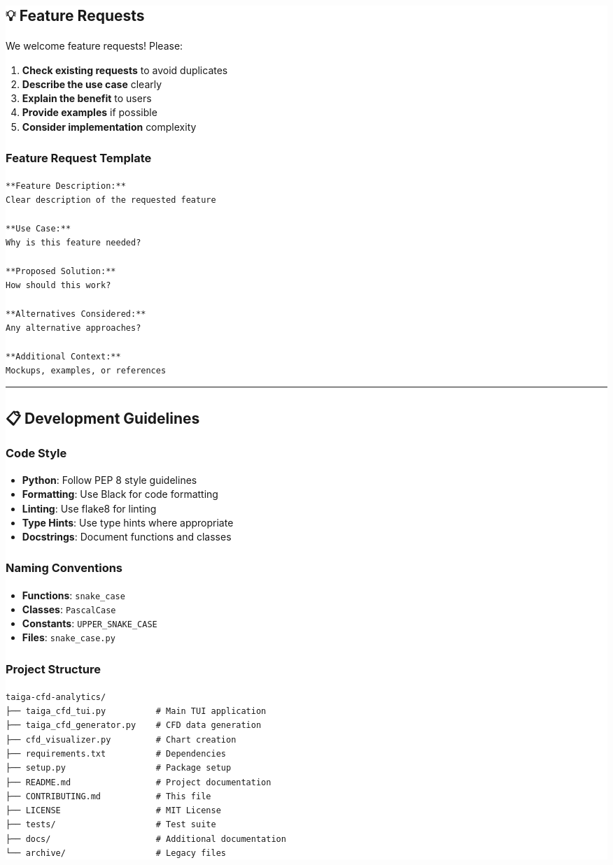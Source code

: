 
## 💡 **Feature Requests**

We welcome feature requests! Please:

1. **Check existing requests** to avoid duplicates
2. **Describe the use case** clearly
3. **Explain the benefit** to users
4. **Provide examples** if possible
5. **Consider implementation** complexity

### **Feature Request Template**
```markdown
**Feature Description:**
Clear description of the requested feature

**Use Case:**
Why is this feature needed?

**Proposed Solution:**
How should this work?

**Alternatives Considered:**
Any alternative approaches?

**Additional Context:**
Mockups, examples, or references
```

---

## 📋 **Development Guidelines**

### **Code Style**
- **Python**: Follow PEP 8 style guidelines
- **Formatting**: Use Black for code formatting
- **Linting**: Use flake8 for linting
- **Type Hints**: Use type hints where appropriate
- **Docstrings**: Document functions and classes

### **Naming Conventions**
- **Functions**: `snake_case`
- **Classes**: `PascalCase`
- **Constants**: `UPPER_SNAKE_CASE`
- **Files**: `snake_case.py`

### **Project Structure**
```
taiga-cfd-analytics/
├── taiga_cfd_tui.py          # Main TUI application
├── taiga_cfd_generator.py    # CFD data generation
├── cfd_visualizer.py         # Chart creation
├── requirements.txt          # Dependencies
├── setup.py                  # Package setup
├── README.md                 # Project documentation
├── CONTRIBUTING.md           # This file
├── LICENSE                   # MIT License
├── tests/                    # Test suite
├── docs/                     # Additional documentation
└── archive/                  # Legacy files
```
